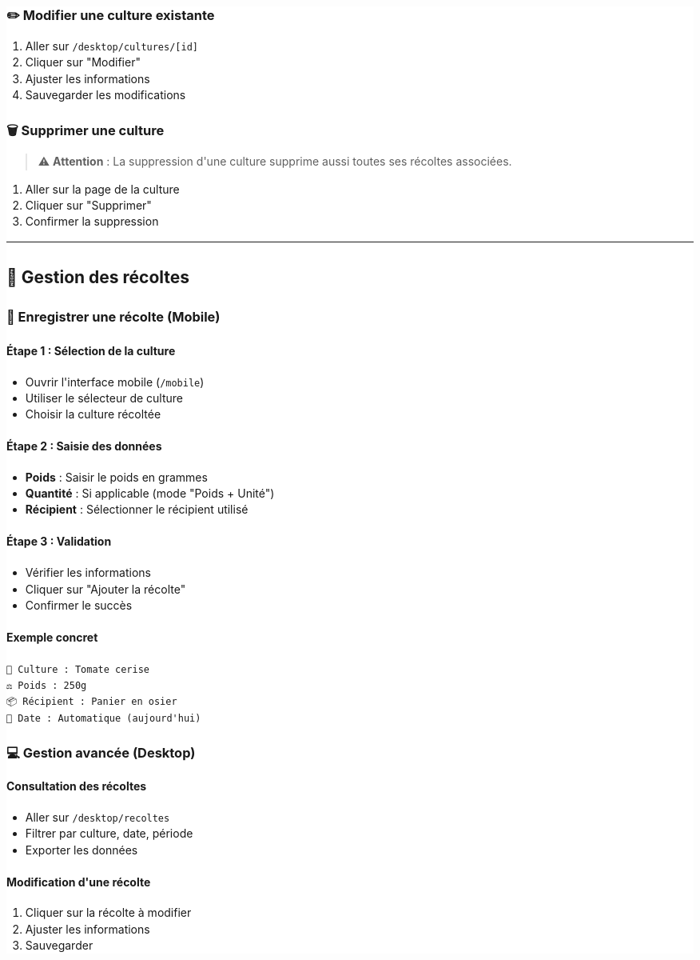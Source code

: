### **✏️ Modifier une culture existante**
1. Aller sur `/desktop/cultures/[id]`
2. Cliquer sur "Modifier"
3. Ajuster les informations
4. Sauvegarder les modifications

### **🗑️ Supprimer une culture**
> ⚠️ **Attention** : La suppression d'une culture supprime aussi toutes ses récoltes associées.

1. Aller sur la page de la culture
2. Cliquer sur "Supprimer"
3. Confirmer la suppression

---

## 🧺 Gestion des récoltes

### **📱 Enregistrer une récolte (Mobile)**

#### **Étape 1 : Sélection de la culture**
- Ouvrir l'interface mobile (`/mobile`)
- Utiliser le sélecteur de culture
- Choisir la culture récoltée

#### **Étape 2 : Saisie des données**
- **Poids** : Saisir le poids en grammes
- **Quantité** : Si applicable (mode "Poids + Unité")
- **Récipient** : Sélectionner le récipient utilisé

#### **Étape 3 : Validation**
- Vérifier les informations
- Cliquer sur "Ajouter la récolte"
- Confirmer le succès

#### **Exemple concret**
```
🌱 Culture : Tomate cerise
⚖️ Poids : 250g
📦 Récipient : Panier en osier
📅 Date : Automatique (aujourd'hui)
```

### **💻 Gestion avancée (Desktop)**

#### **Consultation des récoltes**
- Aller sur `/desktop/recoltes`
- Filtrer par culture, date, période
- Exporter les données

#### **Modification d'une récolte**
1. Cliquer sur la récolte à modifier
2. Ajuster les informations
3. Sauvegarder
